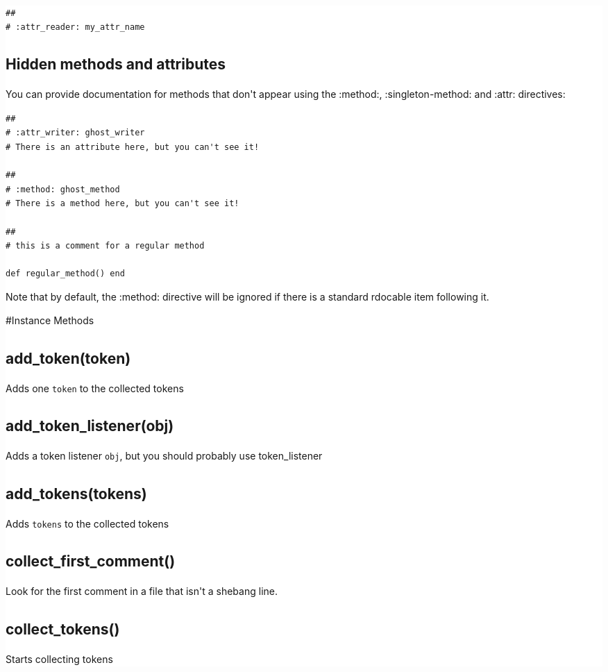     ##
    # :attr_reader: my_attr_name

## Hidden methods and attributes

You can provide documentation for methods that don't appear using the
:method:, :singleton-method: and :attr: directives:

    ##
    # :attr_writer: ghost_writer
    # There is an attribute here, but you can't see it!

    ##
    # :method: ghost_method
    # There is a method here, but you can't see it!

    ##
    # this is a comment for a regular method

    def regular_method() end

Note that by default, the :method: directive will be ignored if there is a
standard rdocable item following it.



#Instance Methods
## add_token(token) [](#method-i-add_token)
Adds one `token` to the collected tokens

## add_token_listener(obj) [](#method-i-add_token_listener)
Adds a token listener `obj`, but you should probably use token_listener

## add_tokens(tokens) [](#method-i-add_tokens)
Adds `tokens` to the collected tokens

## collect_first_comment() [](#method-i-collect_first_comment)
Look for the first comment in a file that isn't a shebang line.

## collect_tokens() [](#method-i-collect_tokens)
Starts collecting tokens
